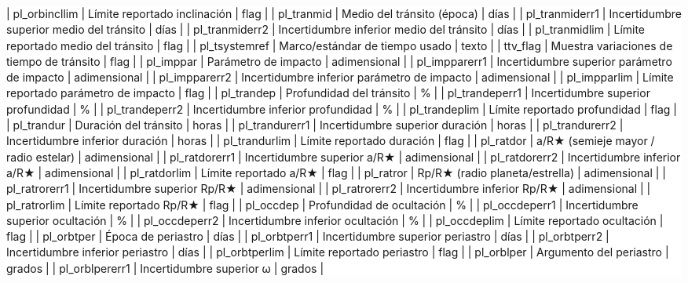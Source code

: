 | pl_orbincllim    | Límite reportado inclinación                    | flag              |
| pl_tranmid       | Medio del tránsito (época)                      | días              |
| pl_tranmiderr1   | Incertidumbre superior medio del tránsito       | días              |
| pl_tranmiderr2   | Incertidumbre inferior medio del tránsito       | días              |
| pl_tranmidlim    | Límite reportado medio del tránsito             | flag              |
| pl_tsystemref    | Marco/estándar de tiempo usado                  | texto             |
| ttv_flag         | Muestra variaciones de tiempo de tránsito       | flag              |
| pl_imppar        | Parámetro de impacto                            | adimensional      |
| pl_impparerr1    | Incertidumbre superior parámetro de impacto     | adimensional      |
| pl_impparerr2    | Incertidumbre inferior parámetro de impacto     | adimensional      |
| pl_impparlim     | Límite reportado parámetro de impacto           | flag              |
| pl_trandep       | Profundidad del tránsito                        | %                 |
| pl_trandeperr1   | Incertidumbre superior profundidad              | %                 |
| pl_trandeperr2   | Incertidumbre inferior profundidad              | %                 |
| pl_trandeplim    | Límite reportado profundidad                    | flag              |
| pl_trandur       | Duración del tránsito                           | horas             |
| pl_trandurerr1   | Incertidumbre superior duración                 | horas             |
| pl_trandurerr2   | Incertidumbre inferior duración                 | horas             |
| pl_trandurlim    | Límite reportado duración                       | flag              |
| pl_ratdor        | a/R★ (semieje mayor / radio estelar)            | adimensional      |
| pl_ratdorerr1    | Incertidumbre superior a/R★                     | adimensional      |
| pl_ratdorerr2    | Incertidumbre inferior a/R★                     | adimensional      |
| pl_ratdorlim     | Límite reportado a/R★                           | flag              |
| pl_ratror        | Rp/R★ (radio planeta/estrella)                  | adimensional      |
| pl_ratrorerr1    | Incertidumbre superior Rp/R★                    | adimensional      |
| pl_ratrorerr2    | Incertidumbre inferior Rp/R★                    | adimensional      |
| pl_ratrorlim     | Límite reportado Rp/R★                          | flag              |
| pl_occdep        | Profundidad de ocultación                       | %                 |
| pl_occdeperr1    | Incertidumbre superior ocultación               | %                 |
| pl_occdeperr2    | Incertidumbre inferior ocultación               | %                 |
| pl_occdeplim     | Límite reportado ocultación                     | flag              |
| pl_orbtper       | Época de periastro                              | días              |
| pl_orbtperr1     | Incertidumbre superior periastro                | días              |
| pl_orbtperr2     | Incertidumbre inferior periastro                | días              |
| pl_orbtperlim    | Límite reportado periastro                      | flag              |
| pl_orblper       | Argumento del periastro                         | grados            |
| pl_orblpererr1   | Incertidumbre superior ω                        | grados            |